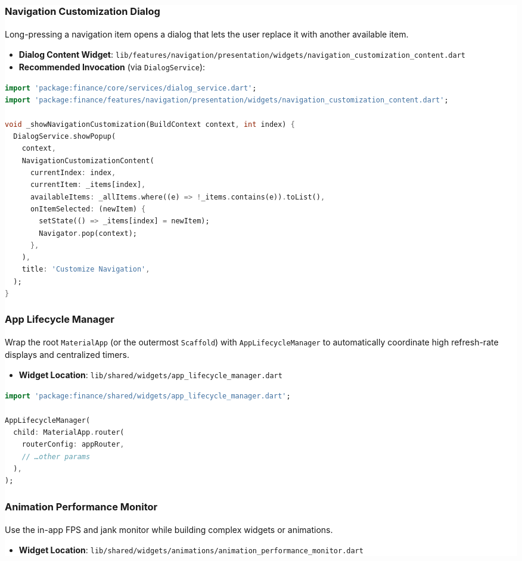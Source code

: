 ### Navigation Customization Dialog

Long-pressing a navigation item opens a dialog that lets the user replace it with another available item.

-   **Dialog Content Widget**: `lib/features/navigation/presentation/widgets/navigation_customization_content.dart`
-   **Recommended Invocation** (via `DialogService`):

```dart
import 'package:finance/core/services/dialog_service.dart';
import 'package:finance/features/navigation/presentation/widgets/navigation_customization_content.dart';

void _showNavigationCustomization(BuildContext context, int index) {
  DialogService.showPopup(
    context,
    NavigationCustomizationContent(
      currentIndex: index,
      currentItem: _items[index],
      availableItems: _allItems.where((e) => !_items.contains(e)).toList(),
      onItemSelected: (newItem) {
        setState(() => _items[index] = newItem);
        Navigator.pop(context);
      },
    ),
    title: 'Customize Navigation',
  );
}
```

### App Lifecycle Manager

Wrap the root `MaterialApp` (or the outermost `Scaffold`) with `AppLifecycleManager` to automatically coordinate high refresh-rate displays and centralized timers.

-   **Widget Location**: `lib/shared/widgets/app_lifecycle_manager.dart`

```dart
import 'package:finance/shared/widgets/app_lifecycle_manager.dart';

AppLifecycleManager(
  child: MaterialApp.router(
    routerConfig: appRouter,
    // …other params
  ),
);
```

### Animation Performance Monitor

Use the in-app FPS and jank monitor while building complex widgets or animations.

-   **Widget Location**: `lib/shared/widgets/animations/animation_performance_monitor.dart`
